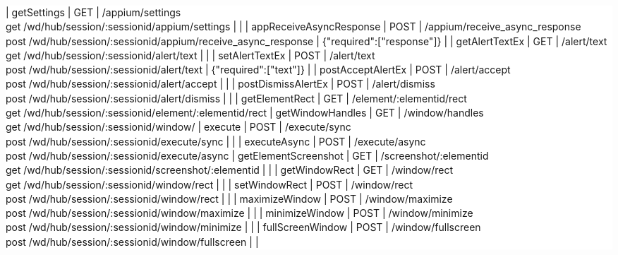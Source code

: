 | getSettings               | GET    | /appium/settings<br>get /wd/hub/session/:sessionid/appium/settings                                                                                                                                       |                                                                                                                                                                                        |
| appReceiveAsyncResponse   | POST   | /appium/receive_async_response<br>post /wd/hub/session/:sessionid/appium/receive_async_response                                                                                                          | {"required":["response"]}                                                                                                                                                              |
| getAlertTextEx            | GET    | /alert/text<br>get /wd/hub/session/:sessionid/alert/text                                                                                                                                                 |                                                                                                                                                                                        |
| setAlertTextEx            | POST   | /alert/text<br>post /wd/hub/session/:sessionid/alert/text                                                                                                                                                | {"required":["text"]}                                                                                                                                                                  |
| postAcceptAlertEx         | POST   | /alert/accept<br>post /wd/hub/session/:sessionid/alert/accept                                                                                                                                            |                                                                                                                                                                                        |
| postDismissAlertEx        | POST   | /alert/dismiss<br>post /wd/hub/session/:sessionid/alert/dismiss                                                                                                                                          |                                                                                                                                                                                        |
| getElementRect            | GET    | /element/:elementid/rect<br>get /wd/hub/session/:sessionid/element/:elementid/rect
| getWindowHandles          | GET    | /window/handles<br>get /wd/hub/session/:sessionid/window/
| execute                   | POST   | /execute/sync<br>post /wd/hub/session/:sessionid/execute/sync                                                                                   |                                                                                                                                                                                        |
| executeAsync              | POST   | /execute/async<br>post /wd/hub/session/:sessionid/execute/async
| getElementScreenshot      | GET    | /screenshot/:elementid<br>get /wd/hub/session/:sessionid/screenshot/:elementid                                                                                                                           |                                                                                                                                                                                        |
| getWindowRect             | GET    | /window/rect<br>get /wd/hub/session/:sessionid/window/rect                                                                                                                                               |                                                                                                                                                                                        |
| setWindowRect             | POST   | /window/rect<br>post /wd/hub/session/:sessionid/window/rect                                                                                                                                              |                                                                                                                                                                                        |
| maximizeWindow            | POST   | /window/maximize<br>post /wd/hub/session/:sessionid/window/maximize                                                                                                                                      |                                                                                                                                                                                        |
| minimizeWindow            | POST   | /window/minimize<br>post /wd/hub/session/:sessionid/window/minimize                                                                                                                                      |                                                                                                                                                                                        |
| fullScreenWindow          | POST   | /window/fullscreen<br>post /wd/hub/session/:sessionid/window/fullscreen                                                                                                                                  |                                                                                                                                                                                        |

[comment]: # (core-function-comment)
[comment]: # (core-function-comment)